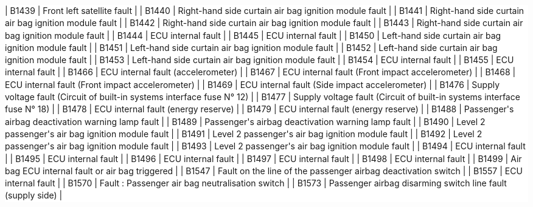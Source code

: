 | B1439 | Front left satellite fault |
| B1440 | Right-hand side curtain air bag ignition module fault |
| B1441 | Right-hand side curtain air bag ignition module fault |
| B1442 | Right-hand side curtain air bag ignition module fault |
| B1443 | Right-hand side curtain air bag ignition module fault |
| B1444 | ECU internal fault |
| B1445 | ECU internal fault |
| B1450 | Left-hand side curtain air bag ignition module fault |
| B1451 | Left-hand side curtain air bag ignition module fault |
| B1452 | Left-hand side curtain air bag ignition module fault |
| B1453 | Left-hand side curtain air bag ignition module fault |
| B1454 | ECU internal fault |
| B1455 | ECU internal fault |
| B1466 | ECU internal fault (accelerometer) |
| B1467 | ECU internal fault (Front impact accelerometer) |
| B1468 | ECU internal fault (Front impact accelerometer) |
| B1469 | ECU internal fault (Side impact accelerometer) |
| B1476 | Supply voltage fault (Circuit of built-in systems interface fuse N° 12) |
| B1477 | Supply voltage fault (Circuit of built-in systems interface fuse N° 18) |
| B1478 | ECU internal fault (energy reserve) |
| B1479 | ECU internal fault (energy reserve) |
| B1488 | Passenger's airbag deactivation warning lamp fault |
| B1489 | Passenger's airbag deactivation warning lamp fault |
| B1490 | Level 2 passenger's air bag ignition module fault |
| B1491 | Level 2 passenger's air bag ignition module fault |
| B1492 | Level 2 passenger's air bag ignition module fault |
| B1493 | Level 2 passenger's air bag ignition module fault |
| B1494 | ECU internal fault |
| B1495 | ECU internal fault |
| B1496 | ECU internal fault |
| B1497 | ECU internal fault |
| B1498 | ECU internal fault |
| B1499 | Air bag ECU internal fault or air bag triggered |
| B1547 | Fault on the line of the passenger airbag deactivation switch |
| B1557 | ECU internal fault |
| B1570 | Fault : Passenger air bag neutralisation switch |
| B1573 | Passenger airbag disarming switch line fault (supply side) |